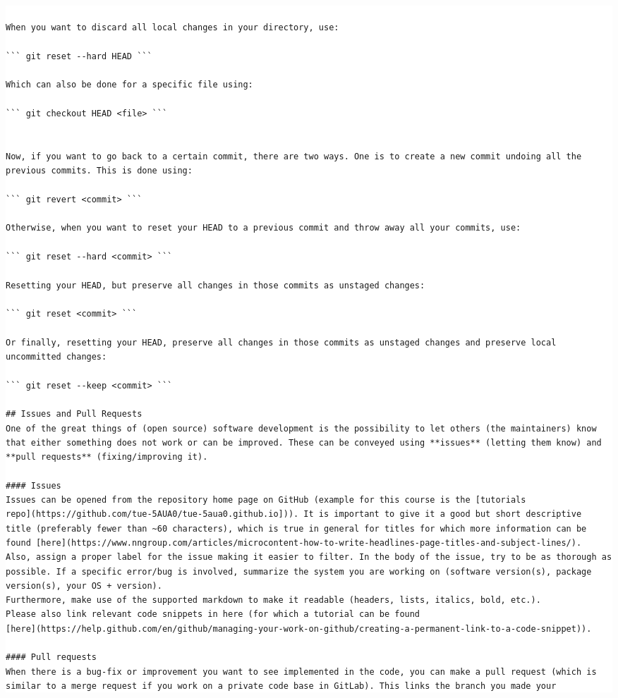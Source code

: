```

When you want to discard all local changes in your directory, use:

``` git reset --hard HEAD ```

Which can also be done for a specific file using:

``` git checkout HEAD <file> ```


Now, if you want to go back to a certain commit, there are two ways. One is to create a new commit undoing all the 
previous commits. This is done using:

``` git revert <commit> ```

Otherwise, when you want to reset your HEAD to a previous commit and throw away all your commits, use:

``` git reset --hard <commit> ```

Resetting your HEAD, but preserve all changes in those commits as unstaged changes:

``` git reset <commit> ```

Or finally, resetting your HEAD, preserve all changes in those commits as unstaged changes and preserve local 
uncommitted changes:

``` git reset --keep <commit> ```

## Issues and Pull Requests
One of the great things of (open source) software development is the possibility to let others (the maintainers) know 
that either something does not work or can be improved. These can be conveyed using **issues** (letting them know) and 
**pull requests** (fixing/improving it). 

#### Issues
Issues can be opened from the repository home page on GitHub (example for this course is the [tutorials 
repo](https://github.com/tue-5AUA0/tue-5aua0.github.io])). It is important to give it a good but short descriptive
title (preferably fewer than ~60 characters), which is true in general for titles for which more information can be 
found [here](https://www.nngroup.com/articles/microcontent-how-to-write-headlines-page-titles-and-subject-lines/).
Also, assign a proper label for the issue making it easier to filter. In the body of the issue, try to be as thorough as
possible. If a specific error/bug is involved, summarize the system you are working on (software version(s), package 
version(s), your OS + version). 
Furthermore, make use of the supported markdown to make it readable (headers, lists, italics, bold, etc.).
Please also link relevant code snippets in here (for which a tutorial can be found 
[here](https://help.github.com/en/github/managing-your-work-on-github/creating-a-permanent-link-to-a-code-snippet)).

#### Pull requests
When there is a bug-fix or improvement you want to see implemented in the code, you can make a pull request (which is 
similar to a merge request if you work on a private code base in GitLab). This links the branch you made your 
```